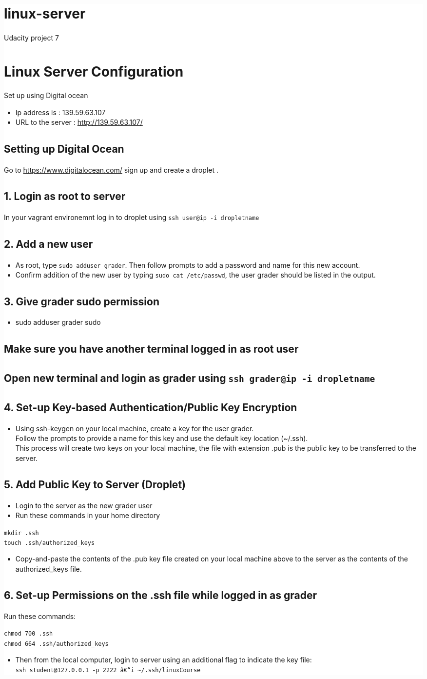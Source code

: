# linux-server
Udacity project 7

# Linux Server Configuration
Set up using Digital ocean
- Ip address is : 139.59.63.107
- URL to the server : http://139.59.63.107/

## Setting up Digital Ocean
Go to https://www.digitalocean.com/ sign up and create a droplet .
## 1.  Login as root to server
In your vagrant environemnt log in to droplet using `ssh user@ip -i dropletname`
## 2. Add a new user
- As root, type `sudo adduser grader`. Then follow prompts to add a password 
and name for this new account. 
- Confirm addition of the new user by typing `sudo cat /etc/passwd`, 
the user grader should be listed in the output.

## 3. Give grader sudo permission
- sudo adduser grader sudo

## Make sure you have another terminal logged in as root user
## Open new terminal and login as grader using `ssh grader@ip -i dropletname`

## 4. Set-up Key-based Authentication/Public Key Encryption
- Using ssh-keygen on your local machine, create a key for the user grader. <br>
Follow the prompts to provide a name for this key and use the default key location (~/.ssh). <br>
This process will create two keys on your local machine, the file with extension .pub is 
the public key to be transferred to the server.

## 5. Add Public Key to Server (Droplet)
- Login to the server as the new grader user
- Run these commands in your home directory 
```
mkdir .ssh
touch .ssh/authorized_keys
``` 
- Copy-and-paste the contents of the .pub key file created on your local machine 
above to the server as the contents of the authorized_keys file.

## 6. Set-up Permissions on the .ssh file while logged in as grader
Run these commands:
```
chmod 700 .ssh
chmod 664 .ssh/authorized_keys
``` 
- Then from the local computer, login to server using an additional flag to indicate the key file: <br>
`ssh student@127.0.0.1 -p 2222 â€“i ~/.ssh/linuxCourse`
